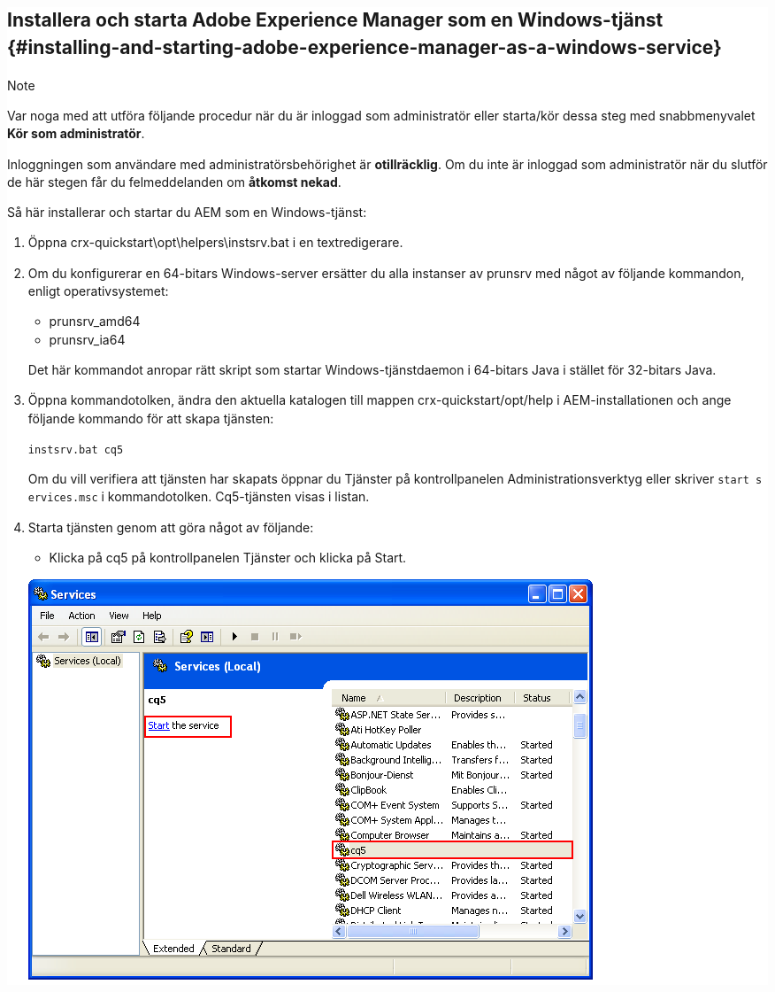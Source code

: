 ## Installera och starta Adobe Experience Manager som en Windows-tjänst {#installing-and-starting-adobe-experience-manager-as-a-windows-service}

>[!NOTE]
>
>Var noga med att utföra följande procedur när du är inloggad som administratör eller starta/kör dessa steg med snabbmenyvalet **Kör som administratör**.
>
>Inloggningen som användare med administratörsbehörighet är **otillräcklig**. Om du inte är inloggad som administratör när du slutför de här stegen får du felmeddelanden om **åtkomst nekad**.

Så här installerar och startar du AEM som en Windows-tjänst:

1. Öppna crx-quickstart\opt\helpers\instsrv.bat i en textredigerare.
1. Om du konfigurerar en 64-bitars Windows-server ersätter du alla instanser av prunsrv med något av följande kommandon, enligt operativsystemet:

   * prunsrv_amd64
   * prunsrv_ia64

   Det här kommandot anropar rätt skript som startar Windows-tjänstdaemon i 64-bitars Java i stället för 32-bitars Java.

1. Öppna kommandotolken, ändra den aktuella katalogen till mappen crx-quickstart/opt/help i AEM-installationen och ange följande kommando för att skapa tjänsten:

   `instsrv.bat cq5`

   Om du vill verifiera att tjänsten har skapats öppnar du Tjänster på kontrollpanelen Administrationsverktyg eller skriver `start services.msc` i kommandotolken. Cq5-tjänsten visas i listan.

1. Starta tjänsten genom att göra något av följande:

   * Klicka på cq5 på kontrollpanelen Tjänster och klicka på Start.

   ![chlimage_1-11](assets/chlimage_1-11.png)
